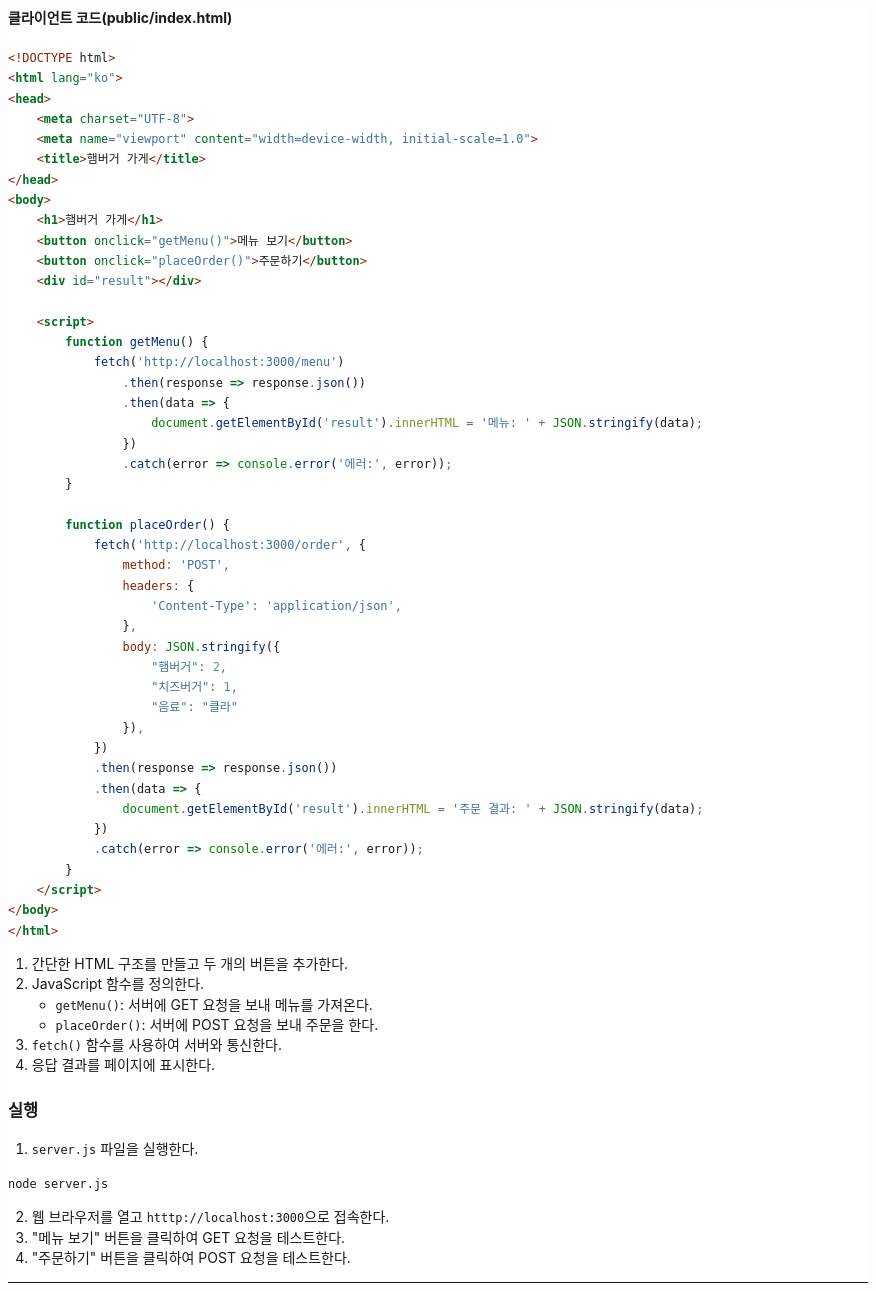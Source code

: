 
#### 클라이언트 코드(public/index.html)
```html
<!DOCTYPE html>
<html lang="ko">
<head>
	<meta charset="UTF-8">
	<meta name="viewport" content="width=device-width, initial-scale=1.0">
	<title>햄버거 가게</title>
</head>
<body>
	<h1>햄버거 가게</h1>
	<button onclick="getMenu()">메뉴 보기</button>
	<button onclick="placeOrder()">주문하기</button>
	<div id="result"></div>
	
	<script>
		function getMenu() {
			fetch('http://localhost:3000/menu')
				.then(response => response.json())
				.then(data => {
					document.getElementById('result').innerHTML = '메뉴: ' + JSON.stringify(data);
				})
				.catch(error => console.error('에러:', error));
		}

		function placeOrder() {
			fetch('http://localhost:3000/order', {
				method: 'POST',
				headers: {
					'Content-Type': 'application/json',
				},
				body: JSON.stringify({
					"햄버거": 2,
					"치즈버거": 1,
					"음료": "콜라"
				}),
			})
			.then(response => response.json())
			.then(data => {
				document.getElementById('result').innerHTML = '주문 결과: ' + JSON.stringify(data);
			})
			.catch(error => console.error('에러:', error));
		}
	</script>
</body>
</html>
```

1. 간단한 HTML 구조를 만들고 두 개의 버튼을 추가한다.
2. JavaScript 함수를 정의한다.
	- `getMenu()`: 서버에 GET 요청을 보내 메뉴를 가져온다.
	- `placeOrder()`: 서버에 POST 요청을 보내 주문을 한다.
1. `fetch()` 함수를 사용하여 서버와 통신한다.
2. 응답 결과를 페이지에 표시한다.
### 실행
1. `server.js` 파일을 실행한다.
```bash
node server.js
```
2. 웹 브라우저를 열고 `htttp://localhost:3000`으로 접속한다.
3. "메뉴 보기" 버튼을 클릭하여 GET 요청을 테스트한다.
4. "주문하기" 버튼을 클릭하여 POST 요청을 테스트한다.

---